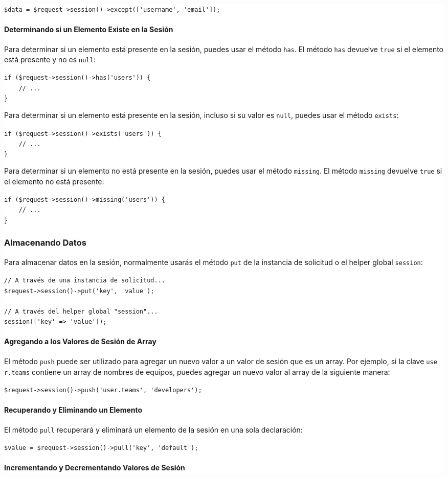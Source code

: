     $data = $request->session()->except(['username', 'email']);

<a name="determining-if-an-item-exists-in-the-session"></a>
#### Determinando si un Elemento Existe en la Sesión

Para determinar si un elemento está presente en la sesión, puedes usar el método `has`. El método `has` devuelve `true` si el elemento está presente y no es `null`:

    if ($request->session()->has('users')) {
        // ...
    }

Para determinar si un elemento está presente en la sesión, incluso si su valor es `null`, puedes usar el método `exists`:

    if ($request->session()->exists('users')) {
        // ...
    }

Para determinar si un elemento no está presente en la sesión, puedes usar el método `missing`. El método `missing` devuelve `true` si el elemento no está presente:

    if ($request->session()->missing('users')) {
        // ...
    }

<a name="storing-data"></a>
### Almacenando Datos

Para almacenar datos en la sesión, normalmente usarás el método `put` de la instancia de solicitud o el helper global `session`:

    // A través de una instancia de solicitud...
    $request->session()->put('key', 'value');

    // A través del helper global "session"...
    session(['key' => 'value']);

<a name="pushing-to-array-session-values"></a>
#### Agregando a los Valores de Sesión de Array

El método `push` puede ser utilizado para agregar un nuevo valor a un valor de sesión que es un array. Por ejemplo, si la clave `user.teams` contiene un array de nombres de equipos, puedes agregar un nuevo valor al array de la siguiente manera:

    $request->session()->push('user.teams', 'developers');

<a name="retrieving-deleting-an-item"></a>
#### Recuperando y Eliminando un Elemento

El método `pull` recuperará y eliminará un elemento de la sesión en una sola declaración:

    $value = $request->session()->pull('key', 'default');

<a name="#incrementing-and-decrementing-session-values"></a>
#### Incrementando y Decrementando Valores de Sesión
